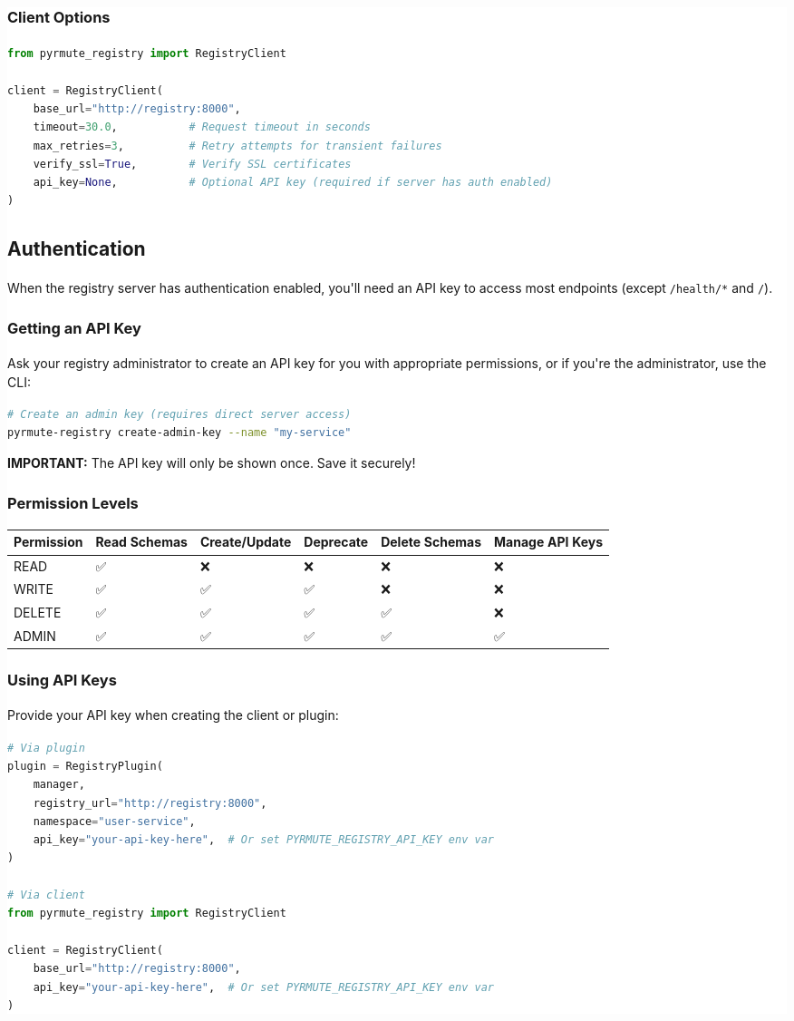 ### Client Options

```python
from pyrmute_registry import RegistryClient

client = RegistryClient(
    base_url="http://registry:8000",
    timeout=30.0,           # Request timeout in seconds
    max_retries=3,          # Retry attempts for transient failures
    verify_ssl=True,        # Verify SSL certificates
    api_key=None,           # Optional API key (required if server has auth enabled)
)
```

## Authentication

When the registry server has authentication enabled, you'll need an API key to
access most endpoints (except `/health/*` and `/`).

### Getting an API Key

Ask your registry administrator to create an API key for you with appropriate
permissions, or if you're the administrator, use the CLI:

```bash
# Create an admin key (requires direct server access)
pyrmute-registry create-admin-key --name "my-service"
```

**IMPORTANT:** The API key will only be shown once. Save it securely!

### Permission Levels

| Permission | Read Schemas | Create/Update | Deprecate | Delete Schemas | Manage API Keys |
|------------|--------------|---------------|-----------|----------------|-----------------|
| READ       | ✅           | ❌            | ❌        | ❌             | ❌              |
| WRITE      | ✅           | ✅            | ✅        | ❌             | ❌              |
| DELETE     | ✅           | ✅            | ✅        | ✅             | ❌              |
| ADMIN      | ✅           | ✅            | ✅        | ✅             | ✅              |

### Using API Keys

Provide your API key when creating the client or plugin:

```python
# Via plugin
plugin = RegistryPlugin(
    manager,
    registry_url="http://registry:8000",
    namespace="user-service",
    api_key="your-api-key-here",  # Or set PYRMUTE_REGISTRY_API_KEY env var
)

# Via client
from pyrmute_registry import RegistryClient

client = RegistryClient(
    base_url="http://registry:8000",
    api_key="your-api-key-here",  # Or set PYRMUTE_REGISTRY_API_KEY env var
)
```
